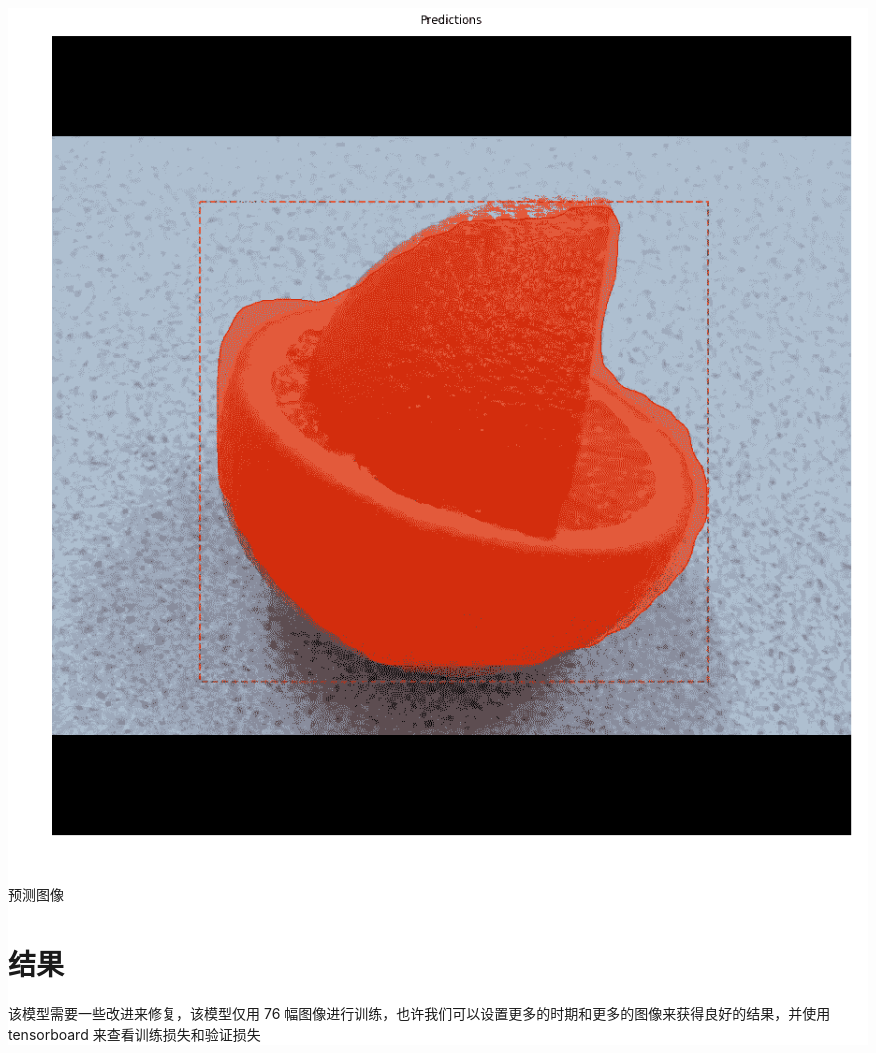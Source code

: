 ![](img/f068ed97e17818addb229efc30546185.png)

预测图像

# 结果

该模型需要一些改进来修复，该模型仅用 76 幅图像进行训练，也许我们可以设置更多的时期和更多的图像来获得良好的结果，并使用 tensorboard 来查看训练损失和验证损失
